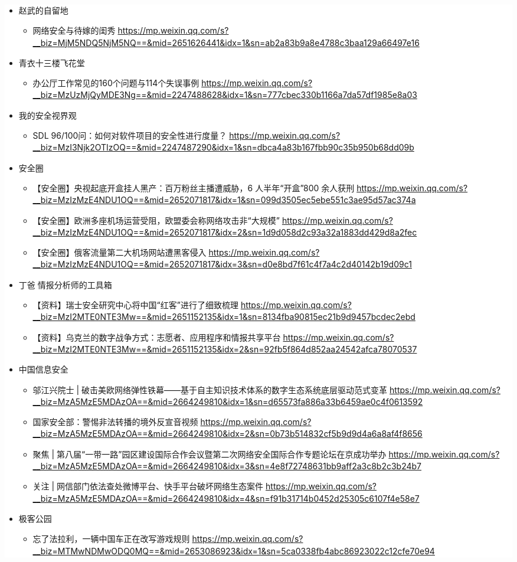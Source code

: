 - 赵武的自留地
  - 网络安全与待嫁的闺秀
https://mp.weixin.qq.com/s?__biz=MjM5NDQ5NjM5NQ==&mid=2651626441&idx=1&sn=ab2a83b9a8e4788c3baa129a66497e16

- 青衣十三楼飞花堂
  - 办公厅工作常见的160个问题与114个失误事例
https://mp.weixin.qq.com/s?__biz=MzUzMjQyMDE3Ng==&mid=2247488628&idx=1&sn=777cbec330b1166a7da57df1985e8a03

- 我的安全视界观
  - SDL 96/100问：如何对软件项目的安全性进行度量？
https://mp.weixin.qq.com/s?__biz=MzI3Njk2OTIzOQ==&mid=2247487290&idx=1&sn=dbca4a83b167fbb90c35b950b68dd09b

- 安全圈
  - 【安全圈】央视起底开盒挂人黑产：百万粉丝主播遭威胁，6 人半年“开盒”800 余人获刑
https://mp.weixin.qq.com/s?__biz=MzIzMzE4NDU1OQ==&mid=2652071817&idx=1&sn=099d3505ec5ebe551c3ae95d57ac374a

  - 【安全圈】欧洲多座机场运营受阻，欧盟委会称网络攻击非“大规模”
https://mp.weixin.qq.com/s?__biz=MzIzMzE4NDU1OQ==&mid=2652071817&idx=2&sn=1d9d058d2c93a32a1883dd429d8a2fec

  - 【安全圈】俄客流量第二大机场网站遭黑客侵入
https://mp.weixin.qq.com/s?__biz=MzIzMzE4NDU1OQ==&mid=2652071817&idx=3&sn=d0e8bd7f61c4f7a4c2d40142b19d09c1

- 丁爸 情报分析师的工具箱
  - 【资料】瑞士安全研究中心将中国“红客”进行了细致梳理
https://mp.weixin.qq.com/s?__biz=MzI2MTE0NTE3Mw==&mid=2651152135&idx=1&sn=8134fba90815ec21b9d9457bcdec2ebd

  - 【资料】乌克兰的数字战争方式：志愿者、应用程序和情报共享平台
https://mp.weixin.qq.com/s?__biz=MzI2MTE0NTE3Mw==&mid=2651152135&idx=2&sn=92fb5f864d852aa24542afca78070537

- 中国信息安全
  - 邬江兴院士 | 破击美欧网络弹性铁幕——基于自主知识技术体系的数字生态系统底层驱动范式变革
https://mp.weixin.qq.com/s?__biz=MzA5MzE5MDAzOA==&mid=2664249810&idx=1&sn=d65573fa886a33b6459ae0c4f0613592

  - 国家安全部：警惕非法转播的境外反宣音视频
https://mp.weixin.qq.com/s?__biz=MzA5MzE5MDAzOA==&mid=2664249810&idx=2&sn=0b73b514832cf5b9d9d4a6a8af4f8656

  - 聚焦 | 第八届“一带一路”园区建设国际合作会议暨第二次网络安全国际合作专题论坛在京成功举办
https://mp.weixin.qq.com/s?__biz=MzA5MzE5MDAzOA==&mid=2664249810&idx=3&sn=4e8f72748631bb9aff2a3c8b2c3b24b7

  - 关注 | 网信部门依法查处微博平台、快手平台破坏网络生态案件
https://mp.weixin.qq.com/s?__biz=MzA5MzE5MDAzOA==&mid=2664249810&idx=4&sn=f91b31714b0452d25305c6107f4e58e7

- 极客公园
  - 忘了法拉利，一辆中国车正在改写游戏规则
https://mp.weixin.qq.com/s?__biz=MTMwNDMwODQ0MQ==&mid=2653086923&idx=1&sn=5ca0338fb4abc86923022c12cfe70e94
